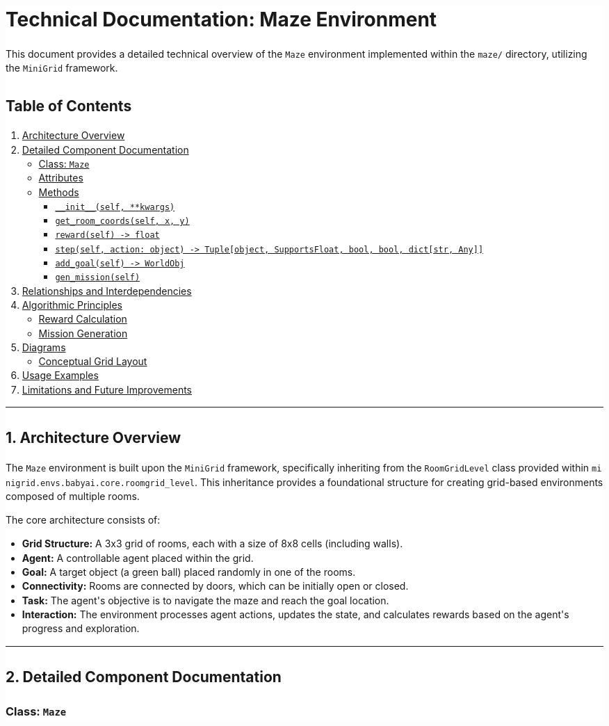 # Technical Documentation: Maze Environment

This document provides a detailed technical overview of the `Maze` environment implemented within the `maze/` directory, utilizing the `MiniGrid` framework.

## Table of Contents

1.  [Architecture Overview](#architecture-overview)
2.  [Detailed Component Documentation](#detailed-component-documentation)
    *   [Class: `Maze`](#class-maze)
    *   [Attributes](#attributes)
    *   [Methods](#methods)
        *   [`__init__(self, **kwargs)`](#init)
        *   [`get_room_coords(self, x, y)`](#get_room_coords)
        *   [`reward(self) -> float`](#reward)
        *   [`step(self, action: object) -> Tuple[object, SupportsFloat, bool, bool, dict[str, Any]]`](#step)
        *   [`add_goal(self) -> WorldObj`](#add_goal)
        *   [`gen_mission(self)`](#gen_mission)
3.  [Relationships and Interdependencies](#relationships-and-interdependencies)
4.  [Algorithmic Principles](#algorithmic-principles)
    *   [Reward Calculation](#reward-calculation)
    *   [Mission Generation](#mission-generation)
5.  [Diagrams](#diagrams)
    *   [Conceptual Grid Layout](#conceptual-grid-layout)
6.  [Usage Examples](#usage-examples)
7.  [Limitations and Future Improvements](#limitations-and-future-improvements)

---

## 1. Architecture Overview

The `Maze` environment is built upon the `MiniGrid` framework, specifically inheriting from the `RoomGridLevel` class provided within `minigrid.envs.babyai.core.roomgrid_level`. This inheritance provides a foundational structure for creating grid-based environments composed of multiple rooms.

The core architecture consists of:

*   **Grid Structure:** A 3x3 grid of rooms, each with a size of 8x8 cells (including walls).
*   **Agent:** A controllable agent placed within the grid.
*   **Goal:** A target object (a green ball) placed randomly in one of the rooms.
*   **Connectivity:** Rooms are connected by doors, which can be initially open or closed.
*   **Task:** The agent's objective is to navigate the maze and reach the goal location.
*   **Interaction:** The environment processes agent actions, updates the state, and calculates rewards based on the agent's progress and exploration.

---

## 2. Detailed Component Documentation

### Class: `Maze`
